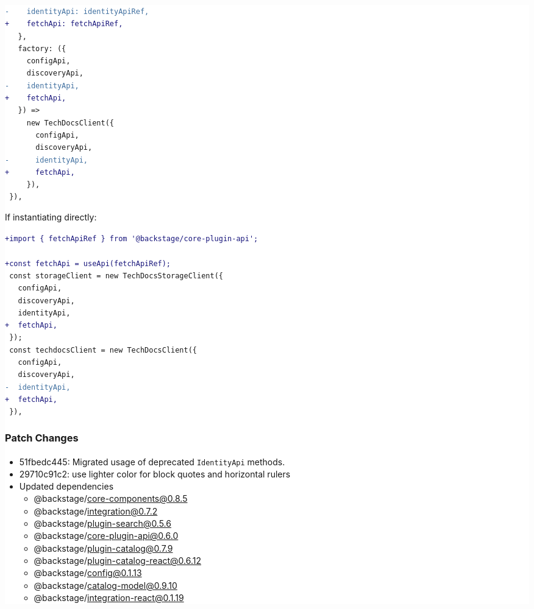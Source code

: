   ```diff
  -    identityApi: identityApiRef,
  +    fetchApi: fetchApiRef,
     },
     factory: ({
       configApi,
       discoveryApi,
  -    identityApi,
  +    fetchApi,
     }) =>
       new TechDocsClient({
         configApi,
         discoveryApi,
  -      identityApi,
  +      fetchApi,
       }),
   }),
  ```

  If instantiating directly:

  ```diff
  +import { fetchApiRef } from '@backstage/core-plugin-api';

  +const fetchApi = useApi(fetchApiRef);
   const storageClient = new TechDocsStorageClient({
     configApi,
     discoveryApi,
     identityApi,
  +  fetchApi,
   });
   const techdocsClient = new TechDocsClient({
     configApi,
     discoveryApi,
  -  identityApi,
  +  fetchApi,
   }),
  ```

### Patch Changes

- 51fbedc445: Migrated usage of deprecated `IdentityApi` methods.
- 29710c91c2: use lighter color for block quotes and horizontal rulers
- Updated dependencies
  - @backstage/core-components@0.8.5
  - @backstage/integration@0.7.2
  - @backstage/plugin-search@0.5.6
  - @backstage/core-plugin-api@0.6.0
  - @backstage/plugin-catalog@0.7.9
  - @backstage/plugin-catalog-react@0.6.12
  - @backstage/config@0.1.13
  - @backstage/catalog-model@0.9.10
  - @backstage/integration-react@0.1.19
